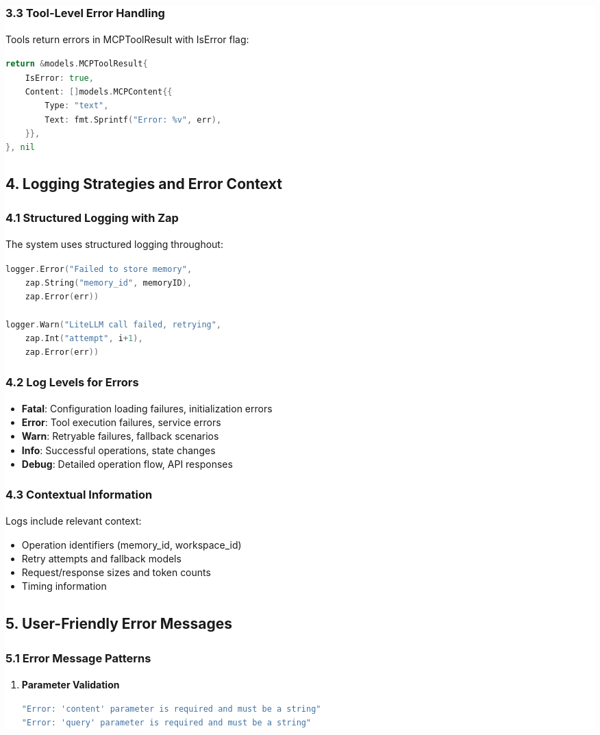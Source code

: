 ### 3.3 Tool-Level Error Handling

Tools return errors in MCPToolResult with IsError flag:

```go
return &models.MCPToolResult{
    IsError: true,
    Content: []models.MCPContent{{
        Type: "text",
        Text: fmt.Sprintf("Error: %v", err),
    }},
}, nil
```

## 4. Logging Strategies and Error Context

### 4.1 Structured Logging with Zap

The system uses structured logging throughout:

```go
logger.Error("Failed to store memory", 
    zap.String("memory_id", memoryID),
    zap.Error(err))

logger.Warn("LiteLLM call failed, retrying",
    zap.Int("attempt", i+1),
    zap.Error(err))
```

### 4.2 Log Levels for Errors

- **Fatal**: Configuration loading failures, initialization errors
- **Error**: Tool execution failures, service errors
- **Warn**: Retryable failures, fallback scenarios
- **Info**: Successful operations, state changes
- **Debug**: Detailed operation flow, API responses

### 4.3 Contextual Information

Logs include relevant context:
- Operation identifiers (memory_id, workspace_id)
- Retry attempts and fallback models
- Request/response sizes and token counts
- Timing information

## 5. User-Friendly Error Messages

### 5.1 Error Message Patterns

1. **Parameter Validation**
   ```go
   "Error: 'content' parameter is required and must be a string"
   "Error: 'query' parameter is required and must be a string"
   ```
